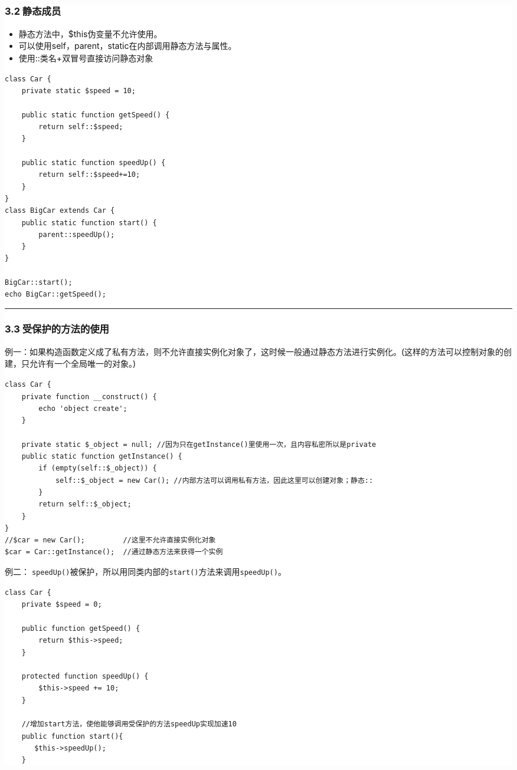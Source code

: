 ### 3.2 静态成员
+ 静态方法中，$this伪变量不允许使用。
+ 可以使用self，parent，static在内部调用静态方法与属性。
+ 使用::类名+双冒号直接访问静态对象
```
class Car {
    private static $speed = 10;
    
    public static function getSpeed() {
        return self::$speed;
    }
    
    public static function speedUp() {
        return self::$speed+=10;
    }
}
class BigCar extends Car {
    public static function start() {
        parent::speedUp();
    }
}

BigCar::start();
echo BigCar::getSpeed();
```
---
### 3.3 受保护的方法的使用
例一：如果构造函数定义成了私有方法，则不允许直接实例化对象了，这时候一般通过静态方法进行实例化。(这样的方法可以控制对象的创建，只允许有一个全局唯一的对象。)
```
class Car {
    private function __construct() {
        echo 'object create';
    }

    private static $_object = null; //因为只在getInstance()里使用一次，且内容私密所以是private
    public static function getInstance() {
        if (empty(self::$_object)) {
            self::$_object = new Car(); //内部方法可以调用私有方法，因此这里可以创建对象；静态::
        }
        return self::$_object;
    }
}
//$car = new Car();         //这里不允许直接实例化对象
$car = Car::getInstance();  //通过静态方法来获得一个实例
```
例二：
`speedUp()`被保护，所以用同类内部的`start()`方法来调用`speedUp()`。
```
class Car {
    private $speed = 0;
    
    public function getSpeed() {
        return $this->speed;
    }
    
    protected function speedUp() {
        $this->speed += 10;
    }
    
    //增加start方法，使他能够调用受保护的方法speedUp实现加速10
    public function start(){
       $this->speedUp();
    }
```